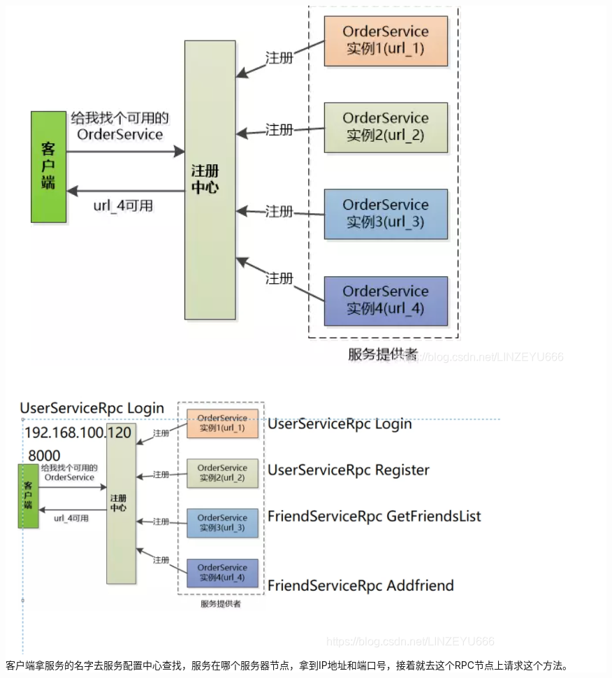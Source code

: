 ![在这里插入图片描述](image/watermark,type_ZmFuZ3poZW5naGVpdGk,shadow_10,text_aHR0cHM6Ly9ibG9nLmNzZG4ubmV0L0xJTlpFWVU2NjY=,size_16,color_FFFFFF,t_70-169355924366812.png)  
![在这里插入图片描述](image/watermark,type_ZmFuZ3poZW5naGVpdGk,shadow_10,text_aHR0cHM6Ly9ibG9nLmNzZG4ubmV0L0xJTlpFWVU2NjY=,size_16,color_FFFFFF,t_70-169355924366813.png)  
客户端拿服务的名字去服务配置中心查找，服务在哪个服务器节点，拿到IP地址和端口号，接着就去这个RPC节点上请求这个方法。
